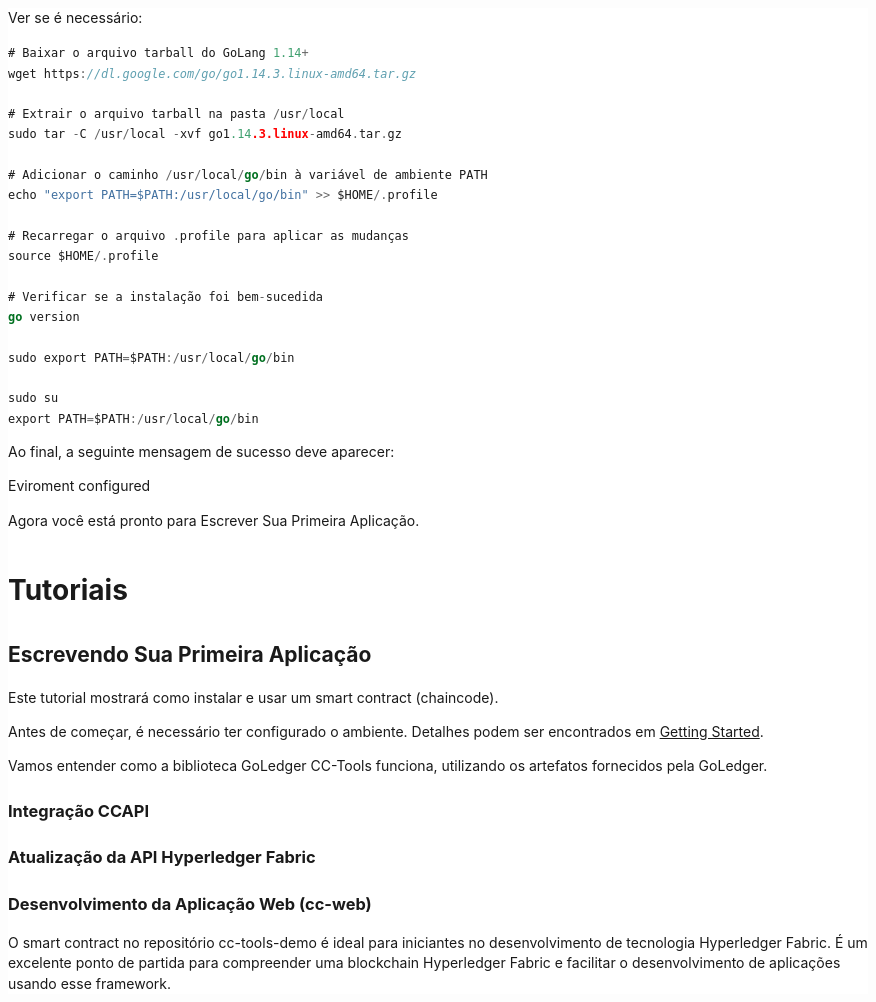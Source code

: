 Ver se é necessário:
```go
# Baixar o arquivo tarball do GoLang 1.14+
wget https://dl.google.com/go/go1.14.3.linux-amd64.tar.gz

# Extrair o arquivo tarball na pasta /usr/local
sudo tar -C /usr/local -xvf go1.14.3.linux-amd64.tar.gz

# Adicionar o caminho /usr/local/go/bin à variável de ambiente PATH
echo "export PATH=$PATH:/usr/local/go/bin" >> $HOME/.profile

# Recarregar o arquivo .profile para aplicar as mudanças
source $HOME/.profile

# Verificar se a instalação foi bem-sucedida
go version

sudo export PATH=$PATH:/usr/local/go/bin

sudo su
export PATH=$PATH:/usr/local/go/bin
```

Ao final, a seguinte mensagem de sucesso deve aparecer:

Eviroment configured

Agora você está pronto para Escrever Sua Primeira Aplicação.











# Tutoriais
## Escrevendo Sua Primeira Aplicação

Este tutorial mostrará como instalar e usar um smart contract (chaincode).

Antes de começar, é necessário ter configurado o ambiente. Detalhes podem ser encontrados em [Getting Started](#getting-started).

Vamos entender como a biblioteca GoLedger CC-Tools funciona, utilizando os artefatos fornecidos pela GoLedger.

### Integração CCAPI
### Atualização da API Hyperledger Fabric
### Desenvolvimento da Aplicação Web (cc-web)

O smart contract no repositório cc-tools-demo é ideal para iniciantes no desenvolvimento de tecnologia Hyperledger Fabric. É um excelente ponto de partida para compreender uma blockchain Hyperledger Fabric e facilitar o desenvolvimento de aplicações usando esse framework.
